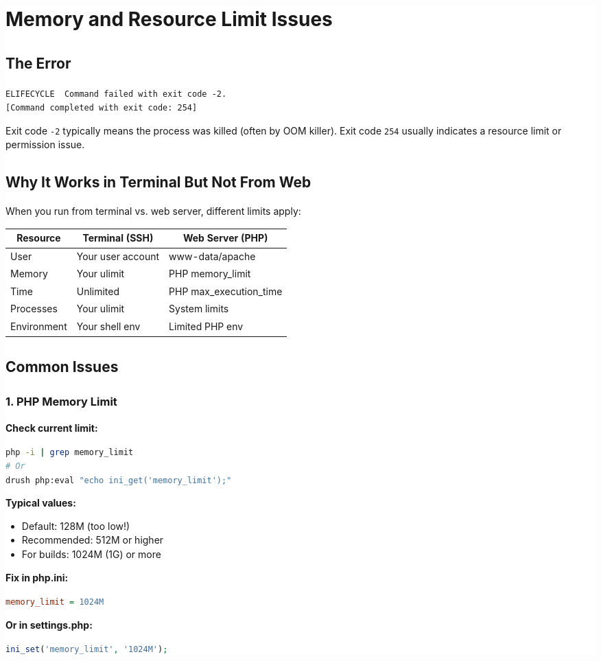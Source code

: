 # Memory and Resource Limit Issues

## The Error

```
ELIFECYCLE  Command failed with exit code -2.
[Command completed with exit code: 254]
```

Exit code `-2` typically means the process was killed (often by OOM killer).
Exit code `254` usually indicates a resource limit or permission issue.

## Why It Works in Terminal But Not From Web

When you run from terminal vs. web server, different limits apply:

| Resource | Terminal (SSH) | Web Server (PHP) |
|----------|---------------|------------------|
| User | Your user account | www-data/apache |
| Memory | Your ulimit | PHP memory_limit |
| Time | Unlimited | PHP max_execution_time |
| Processes | Your ulimit | System limits |
| Environment | Your shell env | Limited PHP env |

## Common Issues

### 1. PHP Memory Limit

**Check current limit:**
```bash
php -i | grep memory_limit
# Or
drush php:eval "echo ini_get('memory_limit');"
```

**Typical values:**
- Default: 128M (too low!)
- Recommended: 512M or higher
- For builds: 1024M (1G) or more

**Fix in php.ini:**
```ini
memory_limit = 1024M
```

**Or in settings.php:**
```php
ini_set('memory_limit', '1024M');
```
